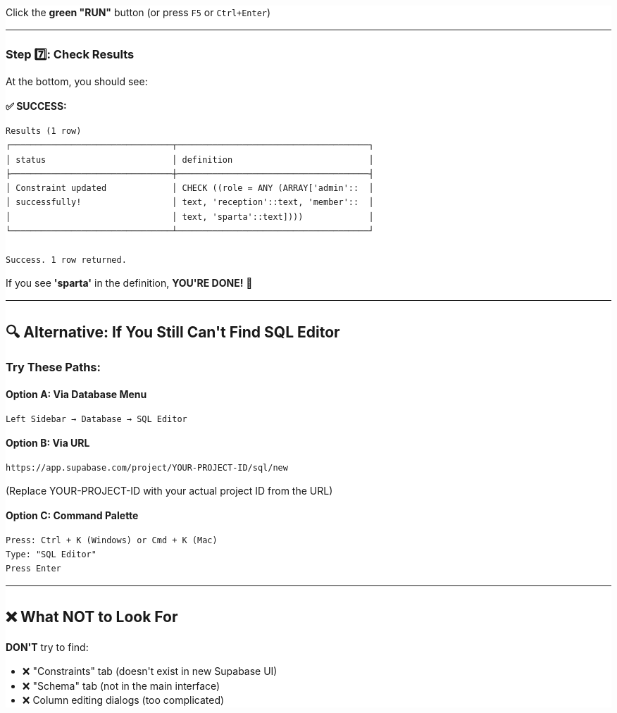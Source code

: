 Click the **green "RUN"** button (or press `F5` or `Ctrl+Enter`)

---

### Step 7️⃣: Check Results

At the bottom, you should see:

**✅ SUCCESS:**
```
Results (1 row)
┌────────────────────────────────┬──────────────────────────────────────┐
│ status                         │ definition                           │
├────────────────────────────────┼──────────────────────────────────────┤
│ Constraint updated             │ CHECK ((role = ANY (ARRAY['admin'::  │
│ successfully!                  │ text, 'reception'::text, 'member'::  │
│                                │ text, 'sparta'::text])))             │
└────────────────────────────────┴──────────────────────────────────────┘

Success. 1 row returned.
```

If you see **'sparta'** in the definition, **YOU'RE DONE!** 🎉

---

## 🔍 Alternative: If You Still Can't Find SQL Editor

### Try These Paths:

**Option A: Via Database Menu**
```
Left Sidebar → Database → SQL Editor
```

**Option B: Via URL**
```
https://app.supabase.com/project/YOUR-PROJECT-ID/sql/new
```
(Replace YOUR-PROJECT-ID with your actual project ID from the URL)

**Option C: Command Palette**
```
Press: Ctrl + K (Windows) or Cmd + K (Mac)
Type: "SQL Editor"
Press Enter
```

---

## ❌ What NOT to Look For

**DON'T** try to find:
- ❌ "Constraints" tab (doesn't exist in new Supabase UI)
- ❌ "Schema" tab (not in the main interface)
- ❌ Column editing dialogs (too complicated)
